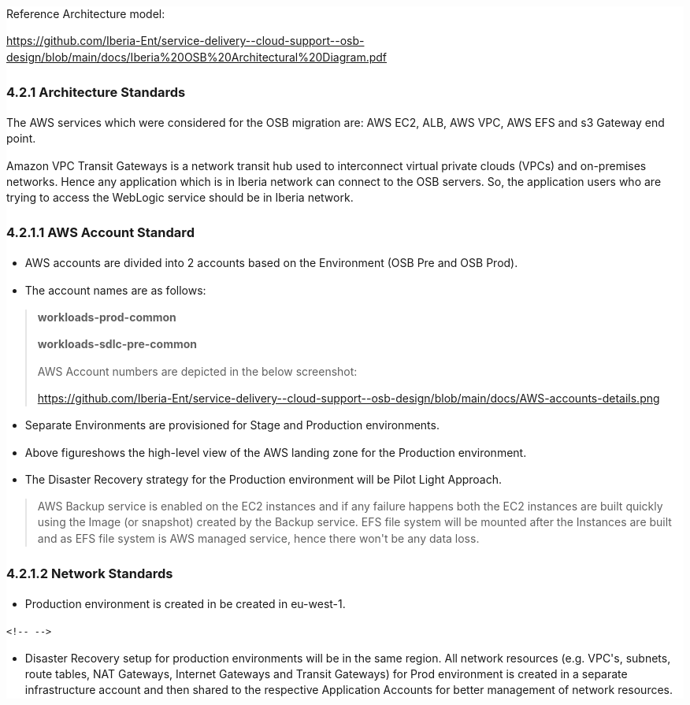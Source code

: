 Reference Architecture model:

<https://github.com/Iberia-Ent/service-delivery--cloud-support--osb-design/blob/main/docs/Iberia%20OSB%20Architectural%20Diagram.pdf>

### 4.2.1 Architecture Standards

The AWS services which were considered for the OSB migration are: AWS
EC2, ALB, AWS VPC, AWS EFS and s3 Gateway end point.

Amazon VPC Transit Gateways is a network transit hub used to
interconnect virtual private clouds (VPCs) and on-premises networks.
Hence any application which is in Iberia network can connect to the OSB
servers. So, the application users who are trying to access the WebLogic
service should be in Iberia network.

### 4.2.1.1 AWS Account Standard

-   AWS accounts are divided into 2 accounts based on the Environment
    (OSB Pre and OSB Prod).

-   The account names are as follows:

> **workloads-prod-common**
>
> **workloads-sdlc-pre-common**
>
> AWS Account numbers are depicted in the below screenshot:
>
> <https://github.com/Iberia-Ent/service-delivery--cloud-support--osb-design/blob/main/docs/AWS-accounts-details.png>

-   Separate Environments are provisioned for Stage and Production
    environments.

-   Above figureshows the high-level view of the AWS landing zone for
    the Production environment.

-   The Disaster Recovery strategy for the Production environment will
    be Pilot Light Approach.

> AWS Backup service is enabled on the EC2 instances and if any failure
> happens both the EC2 instances are built quickly using the Image (or
> snapshot) created by the Backup service. EFS file system will be
> mounted after the Instances are built and as EFS file system is AWS
> managed service, hence there won't be any data loss.

### 4.2.1.2 Network Standards

-   Production environment is created in be created in eu-west-1.

```{=html}
<!-- -->
```
-   Disaster Recovery setup for production environments will be in the
    same region. All network resources (e.g. VPC's, subnets, route
    tables, NAT Gateways, Internet Gateways and Transit Gateways) for
    Prod environment is created in a separate infrastructure account and
    then shared to the respective Application Accounts for better
    management of network resources.

